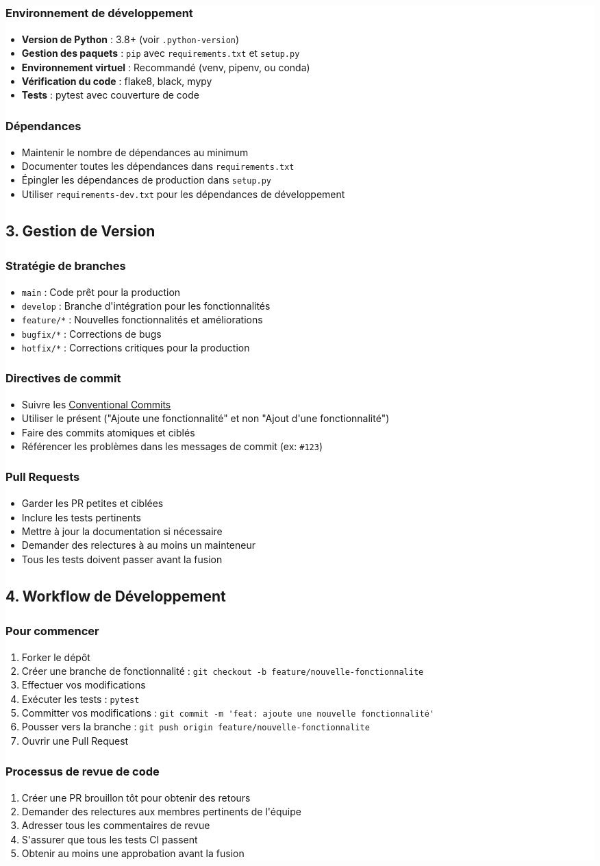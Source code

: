 ### Environnement de développement
- **Version de Python** : 3.8+ (voir `.python-version`)
- **Gestion des paquets** : `pip` avec `requirements.txt` et `setup.py`
- **Environnement virtuel** : Recommandé (venv, pipenv, ou conda)
- **Vérification du code** : flake8, black, mypy
- **Tests** : pytest avec couverture de code

### Dépendances
- Maintenir le nombre de dépendances au minimum
- Documenter toutes les dépendances dans `requirements.txt`
- Épingler les dépendances de production dans `setup.py`
- Utiliser `requirements-dev.txt` pour les dépendances de développement

## 3. Gestion de Version

### Stratégie de branches
- `main` : Code prêt pour la production
- `develop` : Branche d'intégration pour les fonctionnalités
- `feature/*` : Nouvelles fonctionnalités et améliorations
- `bugfix/*` : Corrections de bugs
- `hotfix/*` : Corrections critiques pour la production

### Directives de commit
- Suivre les [Conventional Commits](https://www.conventionalcommits.org/)
- Utiliser le présent ("Ajoute une fonctionnalité" et non "Ajout d'une fonctionnalité")
- Faire des commits atomiques et ciblés
- Référencer les problèmes dans les messages de commit (ex: `#123`)

### Pull Requests
- Garder les PR petites et ciblées
- Inclure les tests pertinents
- Mettre à jour la documentation si nécessaire
- Demander des relectures à au moins un mainteneur
- Tous les tests doivent passer avant la fusion

## 4. Workflow de Développement

### Pour commencer
1. Forker le dépôt
2. Créer une branche de fonctionnalité : `git checkout -b feature/nouvelle-fonctionnalite`
3. Effectuer vos modifications
4. Exécuter les tests : `pytest`
5. Committer vos modifications : `git commit -m 'feat: ajoute une nouvelle fonctionnalité'`
6. Pousser vers la branche : `git push origin feature/nouvelle-fonctionnalite`
7. Ouvrir une Pull Request

### Processus de revue de code
1. Créer une PR brouillon tôt pour obtenir des retours
2. Demander des relectures aux membres pertinents de l'équipe
3. Adresser tous les commentaires de revue
4. S'assurer que tous les tests CI passent
5. Obtenir au moins une approbation avant la fusion
